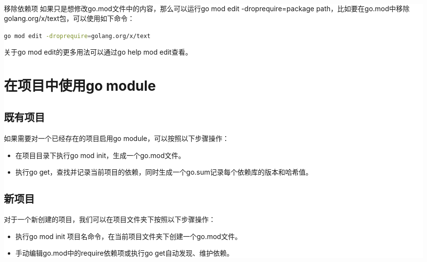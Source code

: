 移除依赖项
如果只是想修改go.mod文件中的内容，那么可以运行go mod edit -droprequire=package path，比如要在go.mod中移除golang.org/x/text包，可以使用如下命令：
```sh
go mod edit -droprequire=golang.org/x/text
```

关于go mod edit的更多用法可以通过go help mod edit查看。



在项目中使用go module
==============

既有项目
--------------
如果需要对一个已经存在的项目启用go module，可以按照以下步骤操作：

- 在项目目录下执行go mod init，生成一个go.mod文件。

- 执行go get，查找并记录当前项目的依赖，同时生成一个go.sum记录每个依赖库的版本和哈希值。


新项目
--------------
对于一个新创建的项目，我们可以在项目文件夹下按照以下步骤操作：

- 执行go mod init 项目名命令，在当前项目文件夹下创建一个go.mod文件。

- 手动编辑go.mod中的require依赖项或执行go get自动发现、维护依赖。